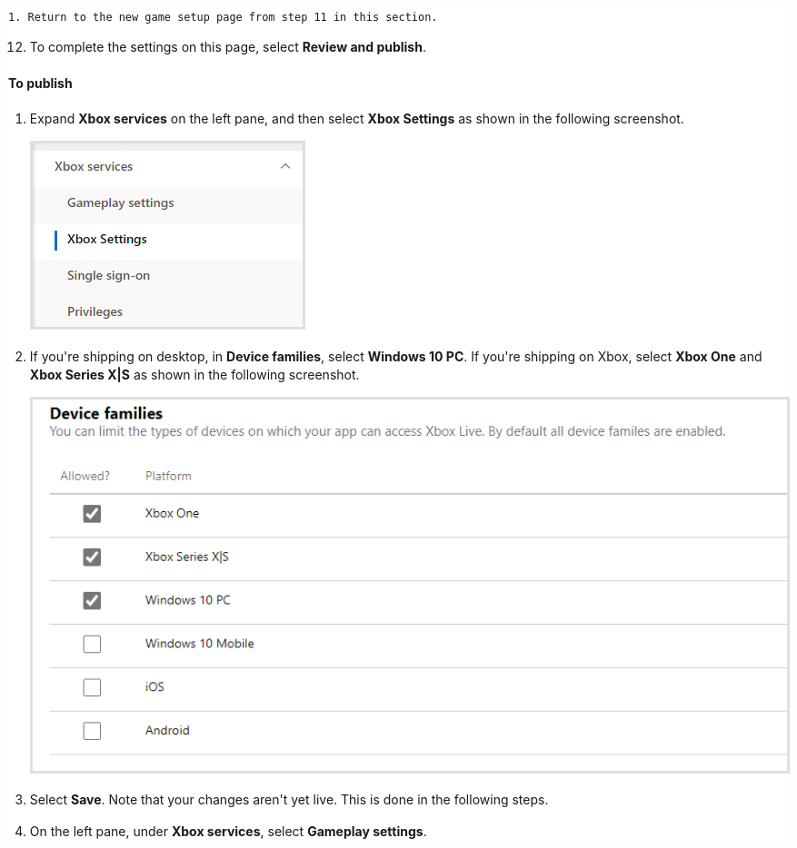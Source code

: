 
    1. Return to the new game setup page from step 11 in this section.  

12. To complete the settings on this page, select **Review and publish**.  

#### To publish  

1. Expand **Xbox services** on the left pane, and then select **Xbox Settings** as shown in the following screenshot.  

    ![Screenshot of the UI to expand the Xbox services section](../../../../resources/gamecore/secure/images/en-us/pc-game-pass-e2e-guide/pcgp-e2e-guide-partner-center-navigate-to-xbl.png)   
 

1. If you're shipping on desktop, in **Device families**, select **Windows 10 PC**. If you're shipping on Xbox, select **Xbox One** and **Xbox Series X\|S** as shown in the following screenshot.  

    ![Screenshot of the UI for Xbox services device families](../../../../resources/gamecore/secure/images/en-us/pc-game-pass-e2e-guide/pcgp-e2e-guide-partner-center-xbl-settings-devices.png)  
 

1. Select **Save**. Note that your changes aren't yet live. This is done in the following steps.  

1. On the left pane, under **Xbox services**, select **Gameplay settings**.  
